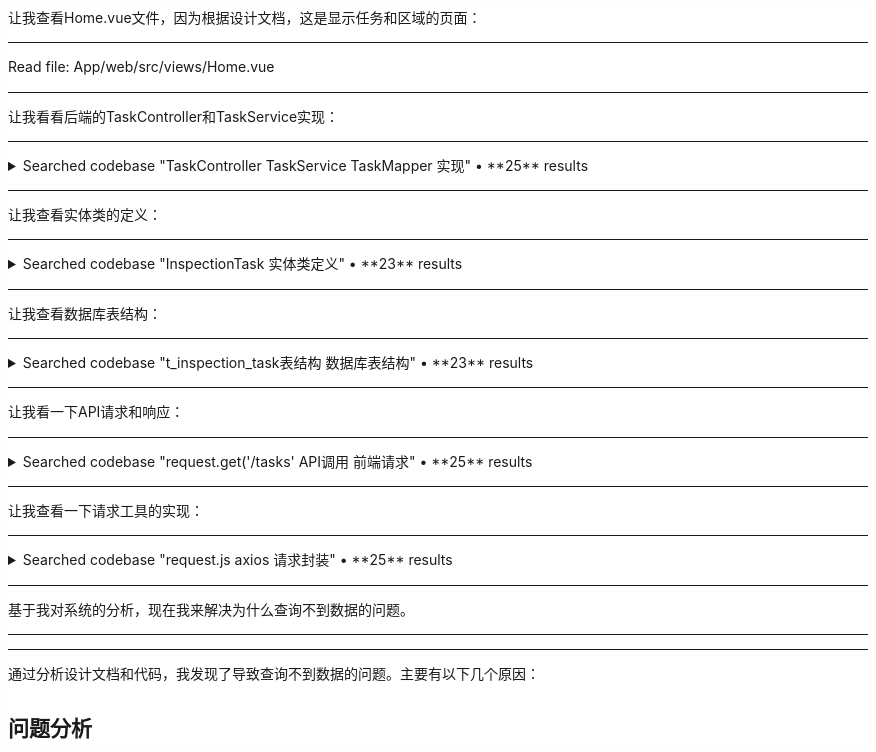 让我查看Home.vue文件，因为根据设计文档，这是显示任务和区域的页面：

---

Read file: App/web/src/views/Home.vue

---

让我看看后端的TaskController和TaskService实现：

---

<details><summary>Searched codebase "TaskController TaskService TaskMapper 实现" • **25** results</summary></details>

---

让我查看实体类的定义：

---

<details><summary>Searched codebase "InspectionTask 实体类定义" • **23** results</summary></details>

---

让我查看数据库表结构：

---

<details><summary>Searched codebase "t_inspection_task表结构 数据库表结构" • **23** results</summary></details>

---

让我看一下API请求和响应：

---

<details><summary>Searched codebase "request.get('/tasks' API调用 前端请求" • **25** results</summary></details>

---

让我查看一下请求工具的实现：

---

<details><summary>Searched codebase "request.js axios 请求封装" • **25** results</summary></details>

---

基于我对系统的分析，现在我来解决为什么查询不到数据的问题。

---



---

通过分析设计文档和代码，我发现了导致查询不到数据的问题。主要有以下几个原因：

## 问题分析
